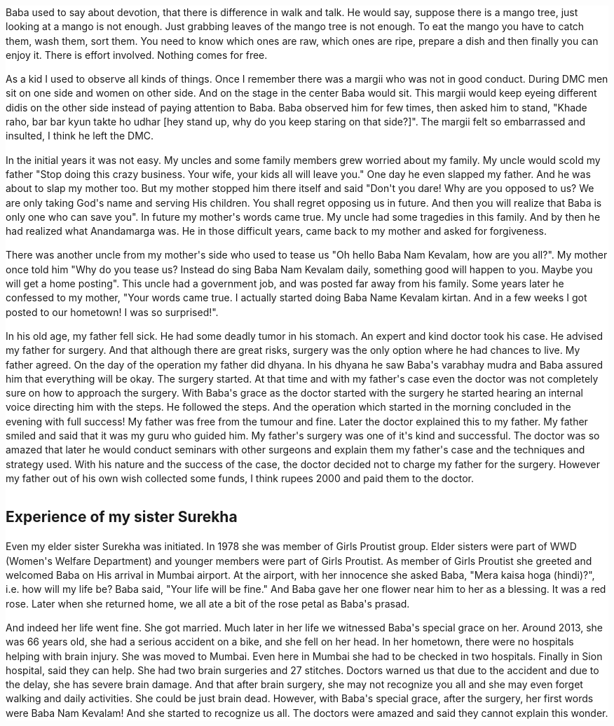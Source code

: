Baba used to say about devotion, that there is difference in walk and talk. He would say, suppose there is a mango tree, just looking at a mango is not enough. Just grabbing leaves of the mango tree is not enough. To eat the mango you have to catch them, wash them, sort them. You need to know which ones are raw, which ones are ripe, prepare a dish and then finally you can enjoy it. There is effort involved. Nothing comes for free.

As a kid I used to observe all kinds of things. Once I remember there was a margii who was not in good conduct. During DMC men sit on one side and women on other side. And on the stage in the center Baba would sit. This margii would keep eyeing different didis on the other side instead of paying attention to Baba. Baba observed him for few times, then asked him to stand, "Khade raho, bar bar kyun takte ho udhar [hey stand up, why do you keep staring on that side?]". The margii felt so embarrassed and insulted, I think he left the DMC.

In the initial years it was not easy. My uncles and some family members grew worried about my family. My uncle would scold my father "Stop doing this crazy business. Your wife, your kids all will leave you." One day he even slapped my father. And he was about to slap my mother too. But my mother stopped him there itself and said "Don't you dare! Why are you opposed to us? We are only taking God's name and serving His children. You shall regret opposing us in future. And then you will realize that Baba is only one who can save you". In future my mother's words came true. My uncle had some tragedies in this family. And by then he had realized what Anandamarga was. He in those difficult years, came back to my mother and asked for forgiveness. 

There was another uncle from my mother's side who used to tease us "Oh hello Baba Nam Kevalam, how are you all?". My mother once told him "Why do you tease us? Instead do sing Baba Nam Kevalam daily, something good will happen to you. Maybe you will get a home posting". This uncle had a government job, and was posted far away from his family. Some years later he confessed to my mother, "Your words came true. I actually started doing Baba Name Kevalam kirtan. And in a few weeks I got posted to our hometown! I was so surprised!".

In his old age, my father fell sick. He had some deadly tumor in his stomach. An expert and kind doctor took his case. He advised my father for surgery. And that although there are great risks, surgery was the only option where he had chances to live. My father agreed. On the day of the operation my father did dhyana. In his dhyana he saw Baba's varabhay mudra and Baba assured him that everything will be okay. The surgery started. At that time and with my father's case even the doctor was not completely sure on how to approach the surgery. With Baba's grace as the doctor started with the surgery he started hearing an internal voice directing him with the steps. He followed the steps. And the operation which started in the morning concluded in the evening with full success! My father was free from the tumour and fine. Later the doctor explained this to my father. My father smiled and said that it was my guru who guided him. My father's surgery was one of it's kind and successful. The doctor was so amazed that later he would conduct seminars with other surgeons and explain them my father's case and the techniques and strategy used. With his nature and the success of the case, the doctor decided not to charge my father for the surgery. However my father out of his own wish collected some funds, I think rupees 2000 and paid them to the doctor.

## Experience of my sister Surekha
Even my elder sister Surekha was initiated. In 1978 she was member of Girls Proutist group. Elder sisters were part of WWD (Women's Welfare Department) and younger members were part of Girls Proutist. As member of Girls Proutist she greeted and welcomed Baba on His arrival in Mumbai airport. At the airport, with her innocence she asked Baba, "Mera kaisa hoga (hindi)?", i.e. how will my life be? Baba said, "Your life will be fine." And Baba gave her one flower near him to her as a blessing. It was a red rose. Later when she returned home, we all ate a bit of the rose petal as Baba's prasad.

And indeed her life went fine. She got married. Much later in her life we witnessed Baba's special grace on her. Around 2013, she was 66 years old, she had a serious accident on a bike, and she fell on her head. In her hometown, there were no hospitals helping with brain injury. She was moved to Mumbai. Even here in Mumbai she had to be checked in two hospitals. Finally in Sion hospital, said they can help. She had two brain surgeries and 27 stitches. Doctors warned us that due to the accident and due to the delay, she has severe brain damage. And that after brain surgery, she may not recognize you all and she may even forget walking and daily activities. She could be just brain dead. However, with Baba's special grace, after the surgery, her first words were Baba Nam Kevalam! And she started to recognize us all. The doctors were amazed and said they cannot explain this wonder.
